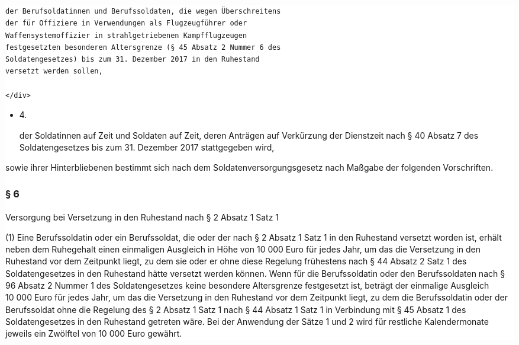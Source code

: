     der Berufsoldatinnen und Berufssoldaten, die wegen Überschreitens
    der für Offiziere in Verwendungen als Flugzeugführer oder
    Waffensystemoffizier in strahlgetriebenen Kampfflugzeugen
    festgesetzten besonderen Altersgrenze (§ 45 Absatz 2 Nummer 6 des
    Soldatengesetzes) bis zum 31. Dezember 2017 in den Ruhestand
    versetzt werden sollen,
    
    </div>

  - 4\.
    
    <div>
    
    der Soldatinnen auf Zeit und Soldaten auf Zeit, deren Anträgen auf
    Verkürzung der Dienstzeit nach § 40 Absatz 7 des Soldatengesetzes
    bis zum 31. Dezember 2017 stattgegeben wird,
    
    </div>

sowie ihrer Hinterbliebenen bestimmt sich nach dem
Soldatenversorgungsgesetz nach Maßgabe der folgenden Vorschriften.

</div>

</div>

</div>

</div>

<span id="BJNR158310012BJNE000601126.html"></span>

### § 6  
Versorgung bei Versetzung in den Ruhestand nach § 2 Absatz 1 Satz 1

<div>

<div class="jnhtml">

<div>

<div class="jurAbsatz">

(1) Eine Berufssoldatin oder ein Berufssoldat, die oder der nach § 2
Absatz 1 Satz 1 in den Ruhestand versetzt worden ist, erhält neben dem
Ruhegehalt einen einmaligen Ausgleich in Höhe von 10 000 Euro für jedes
Jahr, um das die Versetzung in den Ruhestand vor dem Zeitpunkt liegt, zu
dem sie oder er ohne diese Regelung frühestens nach § 44 Absatz 2 Satz 1
des Soldatengesetzes in den Ruhestand hätte versetzt werden können. Wenn
für die Berufssoldatin oder den Berufssoldaten nach § 96 Absatz 2 Nummer
1 des Soldatengesetzes keine besondere Altersgrenze festgesetzt ist,
beträgt der einmalige Ausgleich 10 000 Euro für jedes Jahr, um das die
Versetzung in den Ruhestand vor dem Zeitpunkt liegt, zu dem die
Berufssoldatin oder der Berufssoldat ohne die Regelung des § 2 Absatz 1
Satz 1 nach § 44 Absatz 1 Satz 1 in Verbindung mit § 45 Absatz 1 des
Soldatengesetzes in den Ruhestand getreten wäre. Bei der Anwendung der
Sätze 1 und 2 wird für restliche Kalendermonate jeweils ein Zwölftel
von 10 000 Euro gewährt.
